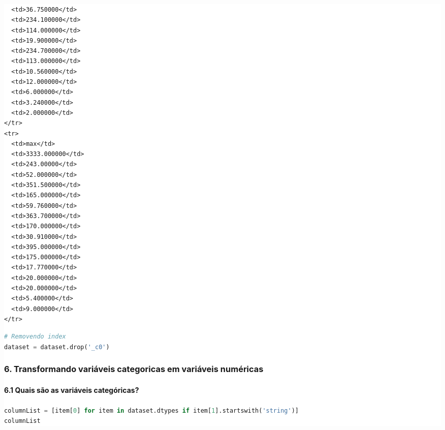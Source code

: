       <td>36.750000</td>
      <td>234.100000</td>
      <td>114.000000</td>
      <td>19.900000</td>
      <td>234.700000</td>
      <td>113.000000</td>
      <td>10.560000</td>
      <td>12.000000</td>
      <td>6.000000</td>
      <td>3.240000</td>
      <td>2.000000</td>
    </tr>
    <tr>
      <td>max</td>
      <td>3333.000000</td>
      <td>243.00000</td>
      <td>52.000000</td>
      <td>351.500000</td>
      <td>165.000000</td>
      <td>59.760000</td>
      <td>363.700000</td>
      <td>170.000000</td>
      <td>30.910000</td>
      <td>395.000000</td>
      <td>175.000000</td>
      <td>17.770000</td>
      <td>20.000000</td>
      <td>20.000000</td>
      <td>5.400000</td>
      <td>9.000000</td>
    </tr>
  </tbody>
</table>
</div>




```python
# Removendo index
dataset = dataset.drop('_c0')
```

### 6. Transformando variáveis categoricas em variáveis numéricas

#### 6.1 Quais são as variáveis categóricas?


```python
columnList = [item[0] for item in dataset.dtypes if item[1].startswith('string')]
columnList
```

